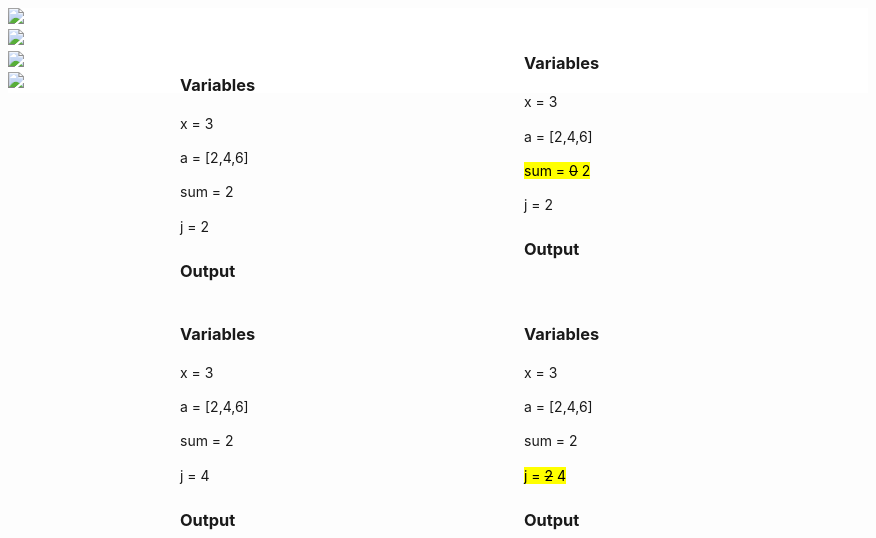   <div style="width: 60%">
    <img class="plain stretch" style="height: 1000px" src="/images/iter8.png">
  </div>
</section>
<section>
  <div style="float: right; width: 40%">
    <h3>Variables</h3>
		<p>x = 3</p>
		<p>a = [2,4,6]</p>
		<p><mark>sum = <s>0</s> 2</mark></p>
		<p>j = 2</p>
		<h3>Output</h3>
  </div>
  <div style="width: 60%">
    <img class="plain stretch" style="height: 1000px" src="/images/iter8.png">
  </div>
</section>













<section>
  <div style="float: right; width: 40%">
    <h3>Variables</h3>
		<p>x = 3</p>
		<p>a = [2,4,6]</p>
		<p>sum = 2</p>
		<p>j = 2</p>
		<h3>Output</h3>
  </div>
  <div style="width: 60%">
    <img class="plain stretch" style="height: 1000px" src="/images/iter7.png">
  </div>
</section>
<section>
  <div style="float: right; width: 40%">
    <h3>Variables</h3>
		<p>x = 3</p>
		<p>a = [2,4,6]</p>
		<p>sum = 2</p>
		<p><mark>j = <s>2</s> 4</mark></p>
		<h3>Output</h3>
  </div>
  <div style="width: 60%">
    <img class="plain stretch" style="height: 1000px" src="/images/iter7.png">
  </div>
</section>
<section>
  <div style="float: right; width: 40%">
    <h3>Variables</h3>
		<p>x = 3</p>
		<p>a = [2,4,6]</p>
		<p>sum = 2</p>
		<p>j = 4</p>
		<h3>Output</h3>
  </div>
  <div style="width: 60%">